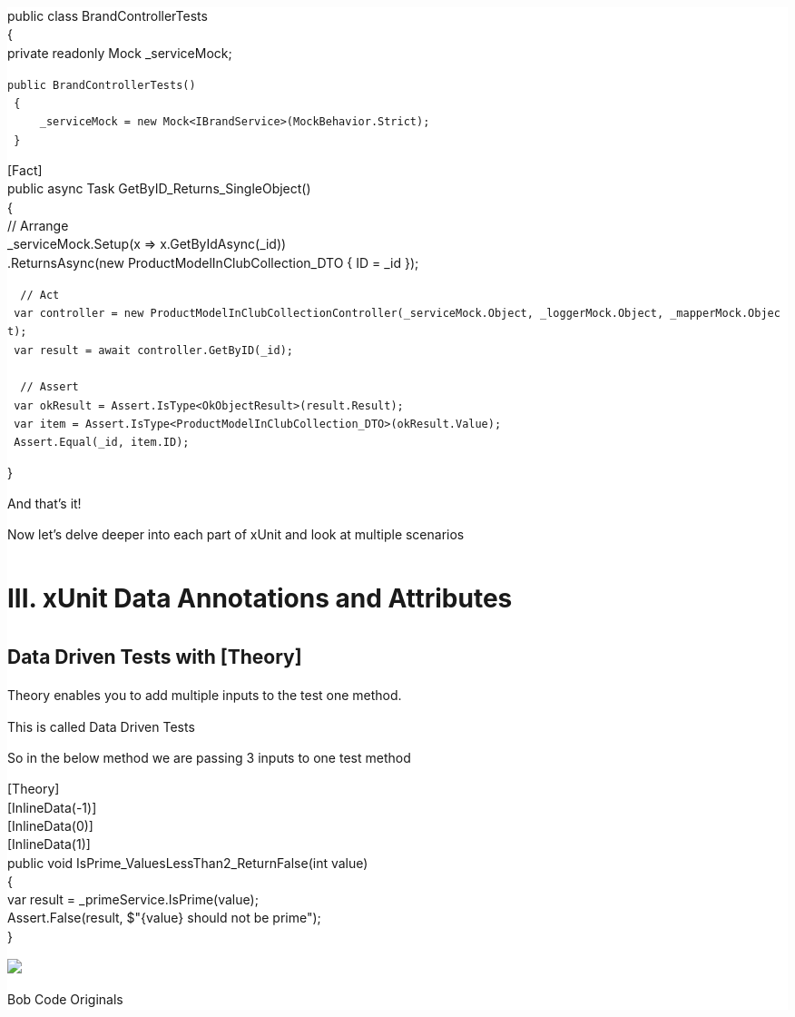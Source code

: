   
public class BrandControllerTests  
 {  
     private readonly Mock<IBrandService> _serviceMock;  
  
    public BrandControllerTests()  
     {  
         _serviceMock = new Mock<IBrandService>(MockBehavior.Strict);  
     }  
  
[Fact]  
 public async Task GetByID_Returns_SingleObject()  
 {  
     // Arrange  
     _serviceMock.Setup(x => x.GetByIdAsync(_id))  
                .ReturnsAsync(new ProductModelInClubCollection_DTO { ID = _id });  
  
      // Act  
     var controller = new ProductModelInClubCollectionController(_serviceMock.Object, _loggerMock.Object, _mapperMock.Object);  
     var result = await controller.GetByID(_id);  
       
      // Assert  
     var okResult = Assert.IsType<OkObjectResult>(result.Result);  
     var item = Assert.IsType<ProductModelInClubCollection_DTO>(okResult.Value);  
     Assert.Equal(_id, item.ID);  
 }

And that’s it!

Now let’s delve deeper into each part of xUnit and look at multiple scenarios

# III. xUnit Data Annotations and Attributes

## Data Driven Tests with [Theory]

Theory enables you to add multiple inputs to the test one method.

This is called Data Driven Tests

So in the below method we are passing 3 inputs to one test method

[Theory]  
[InlineData(-1)]  
[InlineData(0)]  
[InlineData(1)]  
public void IsPrime_ValuesLessThan2_ReturnFalse(int value)  
{  
    var result = _primeService.IsPrime(value);  
    Assert.False(result, $"{value} should not be prime");  
}

![](https://miro.medium.com/v2/resize:fit:666/0*8WTOO7n4A5tN8FZ_.jpg)

Bob Code Originals
